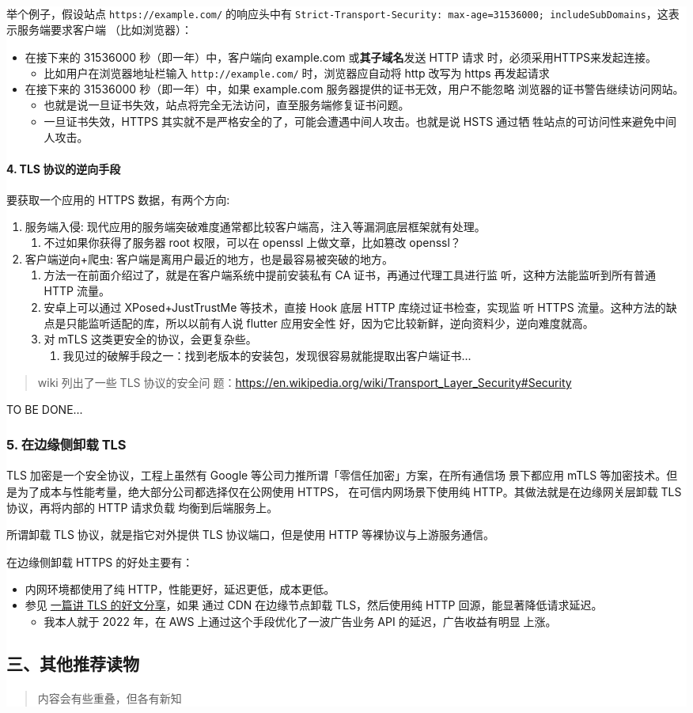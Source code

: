 举个例子，假设站点 `https://example.com/` 的响应头中有
`Strict-Transport-Security: max-age=31536000; includeSubDomains`，这表示服务端要求客户端
（比如浏览器）：

- 在接下来的 31536000 秒（即一年）中，客户端向 example.com 或**其子域名**发送 HTTP 请求
  时，必须采用HTTPS来发起连接。
  - 比如用户在浏览器地址栏输入 `http://example.com/` 时，浏览器应自动将 http 改写为 https
    再发起请求
- 在接下来的 31536000 秒（即一年）中，如果 example.com 服务器提供的证书无效，用户不能忽略
  浏览器的证书警告继续访问网站。
  - 也就是说一旦证书失效，站点将完全无法访问，直至服务端修复证书问题。
  - 一旦证书失效，HTTPS 其实就不是严格安全的了，可能会遭遇中间人攻击。也就是说 HSTS 通过牺
    牲站点的可访问性来避免中间人攻击。

#### 4. TLS 协议的逆向手段

要获取一个应用的 HTTPS 数据，有两个方向:

1. 服务端入侵: 现代应用的服务端突破难度通常都比较客户端高，注入等漏洞底层框架就有处理。
   1. 不过如果你获得了服务器 root 权限，可以在 openssl 上做文章，比如篡改 openssl？
2. 客户端逆向+爬虫: 客户端是离用户最近的地方，也是最容易被突破的地方。
   1. 方法一在前面介绍过了，就是在客户端系统中提前安装私有 CA 证书，再通过代理工具进行监
      听，这种方法能监听到所有普通 HTTP 流量。
   1. 安卓上可以通过 XPosed+JustTrustMe 等技术，直接 Hook 底层 HTTP 库绕过证书检查，实现监
      听 HTTPS 流量。这种方法的缺点是只能监听适配的库，所以以前有人说 flutter 应用安全性
      好，因为它比较新鲜，逆向资料少，逆向难度就高。
   1. 对 mTLS 这类更安全的协议，会更复杂些。
      1. 我见过的破解手段之一：找到老版本的安装包，发现很容易就能提取出客户端证书...

> wiki 列出了一些 TLS 协议的安全问
> 题：https://en.wikipedia.org/wiki/Transport_Layer_Security#Security

TO BE DONE...

### 5. 在边缘侧卸载 TLS

TLS 加密是一个安全协议，工程上虽然有 Google 等公司力推所谓「零信任加密」方案，在所有通信场
景下都应用 mTLS 等加密技术。但是为了成本与性能考量，绝大部分公司都选择仅在公网使用 HTTPS，
在可信内网场景下使用纯 HTTP。其做法就是在边缘网关层卸载 TLS 协议，再将内部的 HTTP 请求负载
均衡到后端服务上。

所谓卸载 TLS 协议，就是指它对外提供 TLS 协议端口，但是使用 HTTP 等裸协议与上游服务通信。

在边缘侧卸载 HTTPS 的好处主要有：

- 内网环境都使用了纯 HTTP，性能更好，延迟更低，成本更低。
- 参见
  [一篇讲 TLS 的好文分享](https://0xffff.one/d/968-yi-pian-jiang-tls-de-hao-wen-fen)，如果
  通过 CDN 在边缘节点卸载 TLS，然后使用纯 HTTP 回源，能显著降低请求延迟。
  - 我本人就于 2022 年，在 AWS 上通过这个手段优化了一波广告业务 API 的延迟，广告收益有明显
    上涨。

## 三、其他推荐读物

> 内容会有些重叠，但各有新知
